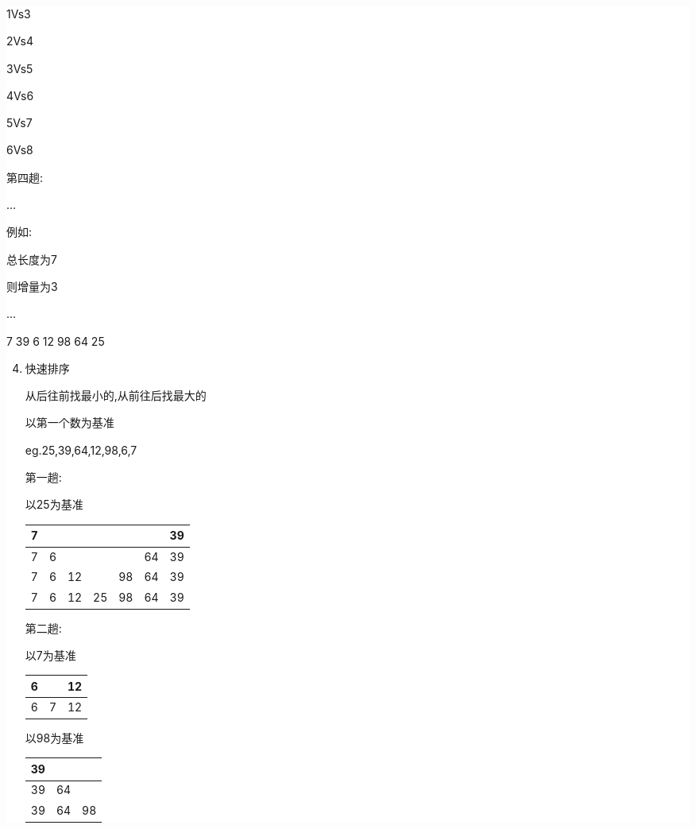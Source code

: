    1Vs3

   2Vs4

   3Vs5

   4Vs6

   5Vs7

   6Vs8

   第四趟:

   ...

   例如:

   总长度为7

   则增量为3

   ...

   7 39 6 12 98 64 25

4. 快速排序

   从后往前找最小的,从前往后找最大的

   以第一个数为基准

   eg.25,39,64,12,98,6,7

   第一趟:

   以25为基准

   | 7    |      |      |      |      |      | 39   |
   | ---- | ---- | ---- | ---- | ---- | ---- | ---- |
   | 7    | 6    |      |      |      | 64   | 39   |
   | 7    | 6    | 12   |      | 98   | 64   | 39   |
   | 7    | 6    | 12   | 25   | 98   | 64   | 39   |

   第二趟:

   以7为基准

   | 6    |      | 12   |
   | ---- | ---- | ---- |
   | 6    | 7    | 12   |

   以98为基准

   | 39   |      |      |
   | ---- | ---- | ---- |
   | 39   | 64   |      |
   | 39   | 64   | 98   |
